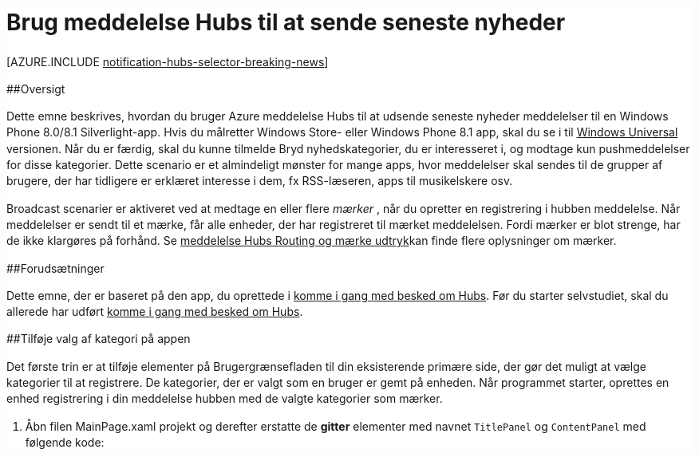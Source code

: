 <properties
    pageTitle="Brug meddelelse Hubs til at sende seneste nyheder (Windows Phone)"
    description="Brug Azure meddelelse Hubs til at bruge mærke registreringer til at sende seneste nyheder til en Windows Phone app."
    services="notification-hubs"
    documentationCenter="windows"
    authors="ysxu"
    manager="erikre"
    editor=""/>

<tags
    ms.service="notification-hubs"
    ms.workload="mobile"
    ms.tgt_pltfrm="mobile-windows-phone"
    ms.devlang="dotnet"
    ms.topic="article"
    ms.date="06/29/2016" 
    ms.author="yuaxu"/>

# <a name="use-notification-hubs-to-send-breaking-news"></a>Brug meddelelse Hubs til at sende seneste nyheder

[AZURE.INCLUDE [notification-hubs-selector-breaking-news](../../includes/notification-hubs-selector-breaking-news.md)]


##<a name="overview"></a>Oversigt

Dette emne beskrives, hvordan du bruger Azure meddelelse Hubs til at udsende seneste nyheder meddelelser til en Windows Phone 8.0/8.1 Silverlight-app. Hvis du målretter Windows Store- eller Windows Phone 8.1 app, skal du se i til [Windows Universal](notification-hubs-windows-notification-dotnet-push-xplat-segmented-wns.md) versionen. Når du er færdig, skal du kunne tilmelde Bryd nyhedskategorier, du er interesseret i, og modtage kun pushmeddelelser for disse kategorier. Dette scenario er et almindeligt mønster for mange apps, hvor meddelelser skal sendes til de grupper af brugere, der har tidligere er erklæret interesse i dem, fx RSS-læseren, apps til musikelskere osv.

Broadcast scenarier er aktiveret ved at medtage en eller flere _mærker_ , når du opretter en registrering i hubben meddelelse. Når meddelelser er sendt til et mærke, får alle enheder, der har registreret til mærket meddelelsen. Fordi mærker er blot strenge, har de ikke klargøres på forhånd. Se [meddelelse Hubs Routing og mærke udtryk](notification-hubs-tags-segment-push-message.md)kan finde flere oplysninger om mærker.

##<a name="prerequisites"></a>Forudsætninger

Dette emne, der er baseret på den app, du oprettede i [komme i gang med besked om Hubs]. Før du starter selvstudiet, skal du allerede har udført [komme i gang med besked om Hubs].

##<a name="add-category-selection-to-the-app"></a>Tilføje valg af kategori på appen

Det første trin er at tilføje elementer på Brugergrænsefladen til din eksisterende primære side, der gør det muligt at vælge kategorier til at registrere. De kategorier, der er valgt som en bruger er gemt på enheden. Når programmet starter, oprettes en enhed registrering i din meddelelse hubben med de valgte kategorier som mærker.

1. Åbn filen MainPage.xaml projekt og derefter erstatte de **gitter** elementer med navnet `TitlePanel` og `ContentPanel` med følgende kode:


[Add category selection to the app]: #adding-categories
[Register for notifications]: #register
[Send notifications from your back-end]: #send
[Run the app and generate notifications]: #test-app
[Next Steps]: #next-steps
[1]: ./media/notification-hubs-windows-phone-send-breaking-news/notification-hub-breakingnews.png
[2]: ./media/notification-hubs-windows-phone-send-breaking-news/notification-hub-registration.png
[3]: ./media/notification-hubs-windows-phone-send-breaking-news/notification-hub-toast.png
[Komme i gang med besked om Hubs]: /manage/services/notification-hubs/get-started-notification-hubs-wp8/
[Use Notification Hubs to broadcast localized breaking news]: ../breakingnews-localized-wp8.md
[Notify users with Notification Hubs]: /manage/services/notification-hubs/notify-users/
[Mobile Service]: /develop/mobile/tutorials/get-started
[Notification Hubs Guidance]: http://msdn.microsoft.com/library/jj927170.aspx
[Notification Hubs How-To for Windows Phone]: ??